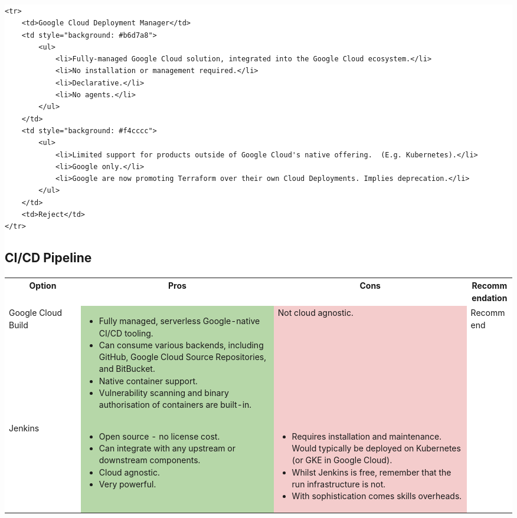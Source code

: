     <tr>
        <td>Google Cloud Deployment Manager</td>
        <td style="background: #b6d7a8">
            <ul>
                <li>Fully-managed Google Cloud solution, integrated into the Google Cloud ecosystem.</li>
                <li>No installation or management required.</li>
                <li>Declarative.</li>
                <li>No agents.</li>
            </ul>
        </td>
        <td style="background: #f4cccc">
            <ul>
                <li>Limited support for products outside of Google Cloud's native offering.  (E.g. Kubernetes).</li>
                <li>Google only.</li>
                <li>Google are now promoting Terraform over their own Cloud Deployments. Implies deprecation.</li>
            </ul>
        </td>
        <td>Reject</td>
    </tr>
</table>

## CI/CD Pipeline

<table class="dazbo-table">
    <tr>
        <th style="width: 15%">Option</th>
        <th style="width: 38%">Pros</th>
        <th style="width: 38%">Cons</th>
        <th>Recommendation</th>
    </tr>
    <tr>
        <td>Google Cloud Build</td>
        <td style="background: #b6d7a8">
          <ul>
            <li>Fully managed, serverless Google-native CI/CD tooling.</li>
            <li>Can consume various backends, including GitHub, Google Cloud Source Repositories, and BitBucket.</li>
            <li>Native container support.</li>
            <li>Vulnerability scanning and binary authorisation of containers are built-in.</li>
          </ul>
        </td>
        <td style="background: #f4cccc">Not cloud agnostic.</td>
        <td>Recommend</td>
    </tr>
    <tr>
        <td>Jenkins</td>
        <td style="background: #b6d7a8">
          <ul>
            <li>Open source - no license cost.</li>
            <li>Can integrate with any upstream or downstream components.</li>
            <li>Cloud agnostic.</li>
            <li>Very powerful.</li>
          </ul>
        </td>
        <td style="background: #f4cccc">
          <ul>
            <li>Requires installation and maintenance. Would typically be deployed on Kubernetes (or GKE in Google Cloud).</li>
            <li>Whilst Jenkins is free, remember that the run infrastructure is not.</li>
            <li>With sophistication comes skills overheads.</li>
          </ul>
        </td>